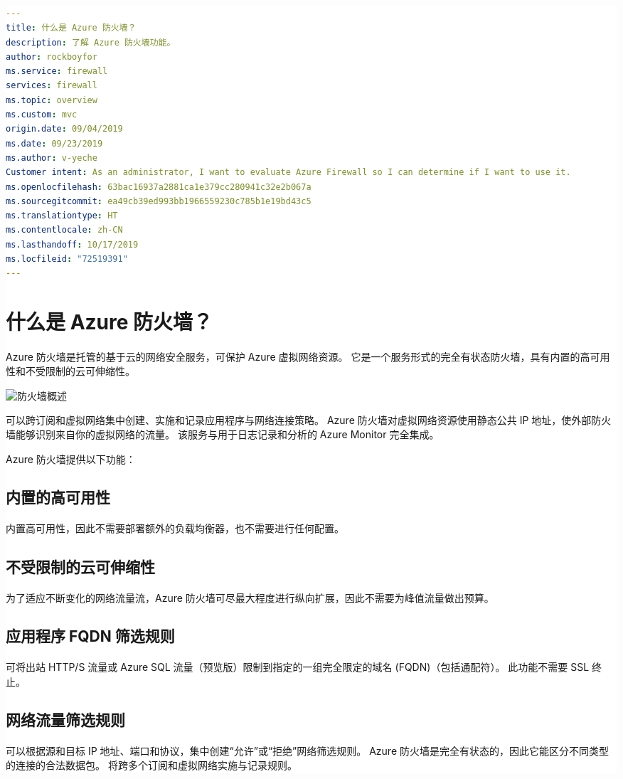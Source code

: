 ```yaml
---
title: 什么是 Azure 防火墙？
description: 了解 Azure 防火墙功能。
author: rockboyfor
ms.service: firewall
services: firewall
ms.topic: overview
ms.custom: mvc
origin.date: 09/04/2019
ms.date: 09/23/2019
ms.author: v-yeche
Customer intent: As an administrator, I want to evaluate Azure Firewall so I can determine if I want to use it.
ms.openlocfilehash: 63bac16937a2881ca1e379cc280941c32e2b067a
ms.sourcegitcommit: ea49cb39ed993bb1966559230c785b1e19bd43c5
ms.translationtype: HT
ms.contentlocale: zh-CN
ms.lasthandoff: 10/17/2019
ms.locfileid: "72519391"
---
```

# <a name="what-is-azure-firewall"></a>什么是 Azure 防火墙？

Azure 防火墙是托管的基于云的网络安全服务，可保护 Azure 虚拟网络资源。 它是一个服务形式的完全有状态防火墙，具有内置的高可用性和不受限制的云可伸缩性。

![防火墙概述](media/overview/firewall-threat.png)

可以跨订阅和虚拟网络集中创建、实施和记录应用程序与网络连接策略。 Azure 防火墙对虚拟网络资源使用静态公共 IP 地址，使外部防火墙能够识别来自你的虚拟网络的流量。  该服务与用于日志记录和分析的 Azure Monitor 完全集成。

Azure 防火墙提供以下功能：

## <a name="built-in-high-availability"></a>内置的高可用性

内置高可用性，因此不需要部署额外的负载均衡器，也不需要进行任何配置。



## <a name="unrestricted-cloud-scalability"></a>不受限制的云可伸缩性

为了适应不断变化的网络流量流，Azure 防火墙可尽最大程度进行纵向扩展，因此不需要为峰值流量做出预算。

## <a name="application-fqdn-filtering-rules"></a>应用程序 FQDN 筛选规则

可将出站 HTTP/S 流量或 Azure SQL 流量（预览版）限制到指定的一组完全限定的域名 (FQDN)（包括通配符）。 此功能不需要 SSL 终止。

## <a name="network-traffic-filtering-rules"></a>网络流量筛选规则

可以根据源和目标 IP 地址、端口和协议，集中创建“允许”或“拒绝”网络筛选规则。   Azure 防火墙是完全有状态的，因此它能区分不同类型的连接的合法数据包。 将跨多个订阅和虚拟网络实施与记录规则。

